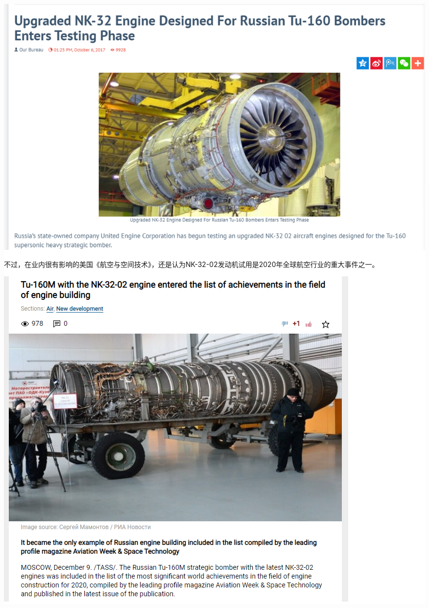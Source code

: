 ![](images/btnews/0201_0300/0221/media/image37.png)

不过，在业内很有影响的美国《航空与空间技术》，还是认为NK-32-02发动机试用是2020年全球航空行业的重大事件之一。

![](images/btnews/0201_0300/0221/media/image38.png)

